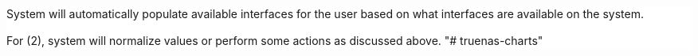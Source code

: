 System will automatically populate available interfaces for the user based on what interfaces are available on the system.

For (2), system will normalize values or perform some actions as discussed above.
"# truenas-charts" 
